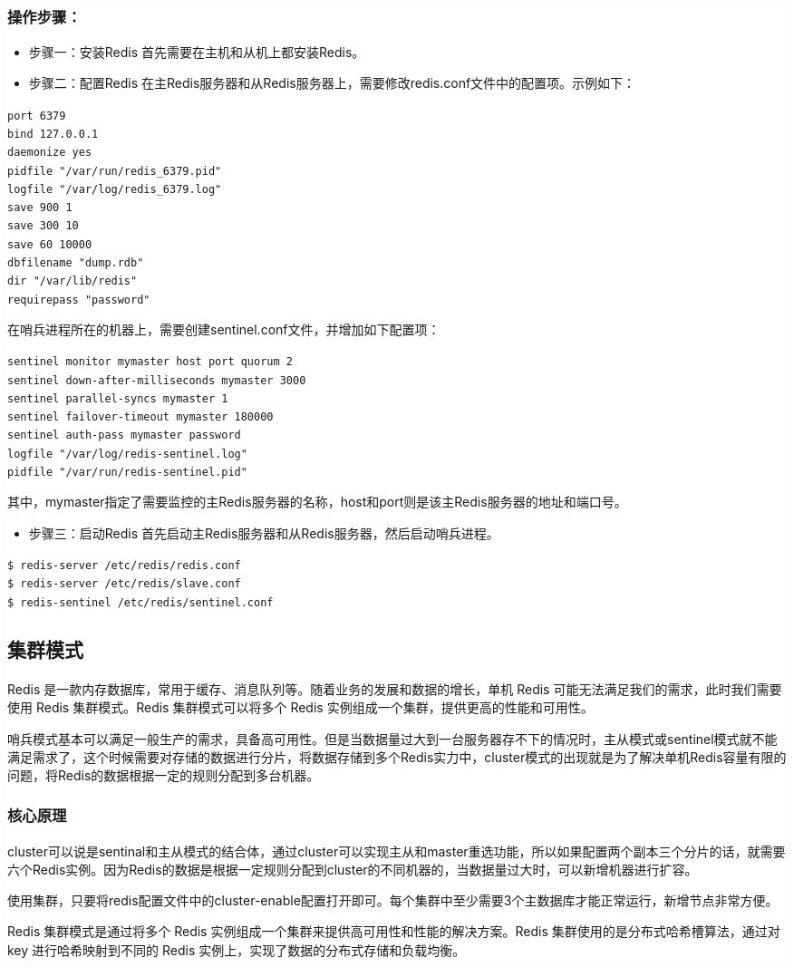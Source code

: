 ### 操作步骤：
- 步骤一：安装Redis
首先需要在主机和从机上都安装Redis。

- 步骤二：配置Redis
在主Redis服务器和从Redis服务器上，需要修改redis.conf文件中的配置项。示例如下：
```
port 6379  
bind 127.0.0.1  
daemonize yes  
pidfile "/var/run/redis_6379.pid"  
logfile "/var/log/redis_6379.log"  
save 900 1  
save 300 10  
save 60 10000  
dbfilename "dump.rdb"  
dir "/var/lib/redis"  
requirepass "password"  
```
在哨兵进程所在的机器上，需要创建sentinel.conf文件，并增加如下配置项：
```
sentinel monitor mymaster host port quorum 2  
sentinel down-after-milliseconds mymaster 3000  
sentinel parallel-syncs mymaster 1  
sentinel failover-timeout mymaster 180000  
sentinel auth-pass mymaster password  
logfile "/var/log/redis-sentinel.log"  
pidfile "/var/run/redis-sentinel.pid"  
```
其中，mymaster指定了需要监控的主Redis服务器的名称，host和port则是该主Redis服务器的地址和端口号。

- 步骤三：启动Redis
首先启动主Redis服务器和从Redis服务器，然后启动哨兵进程。
```
$ redis-server /etc/redis/redis.conf  
$ redis-server /etc/redis/slave.conf  
$ redis-sentinel /etc/redis/sentinel.conf  
```

## 集群模式
Redis 是一款内存数据库，常用于缓存、消息队列等。随着业务的发展和数据的增长，单机 Redis 可能无法满足我们的需求，此时我们需要使用 Redis 集群模式。Redis 集群模式可以将多个 Redis 实例组成一个集群，提供更高的性能和可用性。

哨兵模式基本可以满足一般生产的需求，具备高可用性。但是当数据量过大到一台服务器存不下的情况时，主从模式或sentinel模式就不能满足需求了，这个时候需要对存储的数据进行分片，将数据存储到多个Redis实力中，cluster模式的出现就是为了解决单机Redis容量有限的问题，将Redis的数据根据一定的规则分配到多台机器。

### 核心原理
cluster可以说是sentinal和主从模式的结合体，通过cluster可以实现主从和master重选功能，所以如果配置两个副本三个分片的话，就需要六个Redis实例。因为Redis的数据是根据一定规则分配到cluster的不同机器的，当数据量过大时，可以新增机器进行扩容。

使用集群，只要将redis配置文件中的cluster-enable配置打开即可。每个集群中至少需要3个主数据库才能正常运行，新增节点非常方便。

Redis 集群模式是通过将多个 Redis 实例组成一个集群来提供高可用性和性能的解决方案。Redis 集群使用的是分布式哈希槽算法，通过对 key 进行哈希映射到不同的 Redis 实例上，实现了数据的分布式存储和负载均衡。
